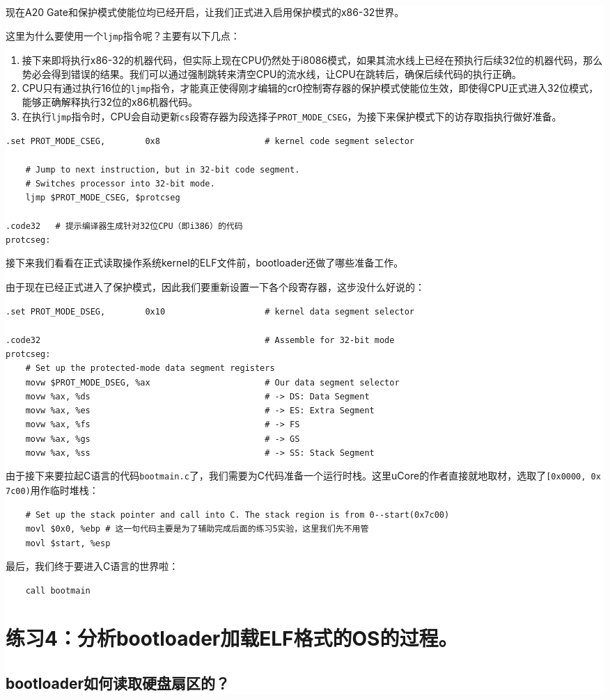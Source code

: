 现在A20 Gate和保护模式使能位均已经开启，让我们正式进入启用保护模式的x86-32世界。

这里为什么要使用一个`ljmp`指令呢？主要有以下几点：

1.  接下来即将执行x86-32的机器代码，但实际上现在CPU仍然处于i8086模式，如果其流水线上已经在预执行后续32位的机器代码，那么势必会得到错误的结果。我们可以通过强制跳转来清空CPU的流水线，让CPU在跳转后，确保后续代码的执行正确。
2.  CPU只有通过执行16位的`ljmp`指令，才能真正使得刚才编辑的cr0控制寄存器的保护模式使能位生效，即使得CPU正式进入32位模式，能够正确解释执行32位的x86机器代码。
3.  在执行`ljmp`指令时，CPU会自动更新`cs`段寄存器为段选择子`PROT_MODE_CSEG`，为接下来保护模式下的访存取指执行做好准备。

```assembler
.set PROT_MODE_CSEG,        0x8                     # kernel code segment selector

    # Jump to next instruction, but in 32-bit code segment.
    # Switches processor into 32-bit mode.
    ljmp $PROT_MODE_CSEG, $protcseg

.code32   # 提示编译器生成针对32位CPU（即i386）的代码
protcseg:
```

接下来我们看看在正式读取操作系统kernel的ELF文件前，bootloader还做了哪些准备工作。

由于现在已经正式进入了保护模式，因此我们要重新设置一下各个段寄存器，这步没什么好说的：

```assembler
.set PROT_MODE_DSEG,        0x10                    # kernel data segment selector

.code32                                             # Assemble for 32-bit mode
protcseg:
    # Set up the protected-mode data segment registers
    movw $PROT_MODE_DSEG, %ax                       # Our data segment selector
    movw %ax, %ds                                   # -> DS: Data Segment
    movw %ax, %es                                   # -> ES: Extra Segment
    movw %ax, %fs                                   # -> FS
    movw %ax, %gs                                   # -> GS
    movw %ax, %ss                                   # -> SS: Stack Segment
```

由于接下来要拉起C语言的代码`bootmain.c`了，我们需要为C代码准备一个运行时栈。这里uCore的作者直接就地取材，选取了`[0x0000, 0x7c00)`用作临时堆栈：

```assembler
    # Set up the stack pointer and call into C. The stack region is from 0--start(0x7c00)
    movl $0x0, %ebp # 这一句代码主要是为了辅助完成后面的练习5实验，这里我们先不用管
    movl $start, %esp
```

最后，我们终于要进入C语言的世界啦：

```assembler
    call bootmain
```

# 练习4：分析bootloader加载ELF格式的OS的过程。

## bootloader如何读取硬盘扇区的？
